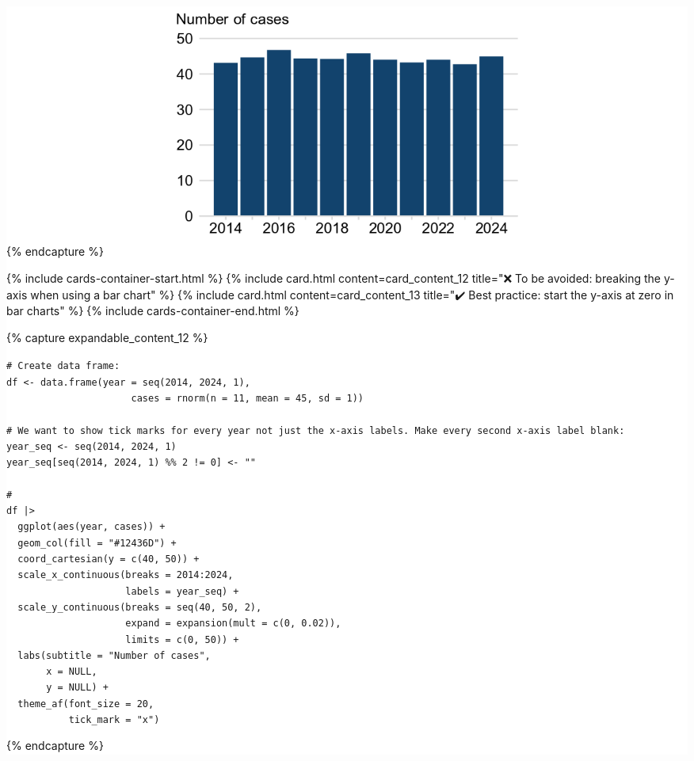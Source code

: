 <img src="assets/img/data viz/Example 14.png" width="450px" class="center" alt="A bar chart where the y-axis starts at zero" style ="display: block; margin: auto;">
</div>
{% endcapture %}

{% include cards-container-start.html %}
  {% include card.html content=card_content_12 title="❌ To be avoided: breaking the y-axis when using a bar chart" %}
  {% include card.html content=card_content_13 title="✔️ Best practice: start the y-axis at zero in bar charts" %}
{% include cards-container-end.html %}
  
{% capture expandable_content_12 %}
```
# Create data frame:
df <- data.frame(year = seq(2014, 2024, 1),
                      cases = rnorm(n = 11, mean = 45, sd = 1))
 
# We want to show tick marks for every year not just the x-axis labels. Make every second x-axis label blank:
year_seq <- seq(2014, 2024, 1)
year_seq[seq(2014, 2024, 1) %% 2 != 0] <- ""
 
#
df |>
  ggplot(aes(year, cases)) +
  geom_col(fill = "#12436D") +
  coord_cartesian(y = c(40, 50)) +
  scale_x_continuous(breaks = 2014:2024,
                     labels = year_seq) +
  scale_y_continuous(breaks = seq(40, 50, 2),
                     expand = expansion(mult = c(0, 0.02)),
                     limits = c(0, 50)) +
  labs(subtitle = "Number of cases",
       x = NULL,
       y = NULL) +
  theme_af(font_size = 20,
           tick_mark = "x")
```
{% endcapture %}
